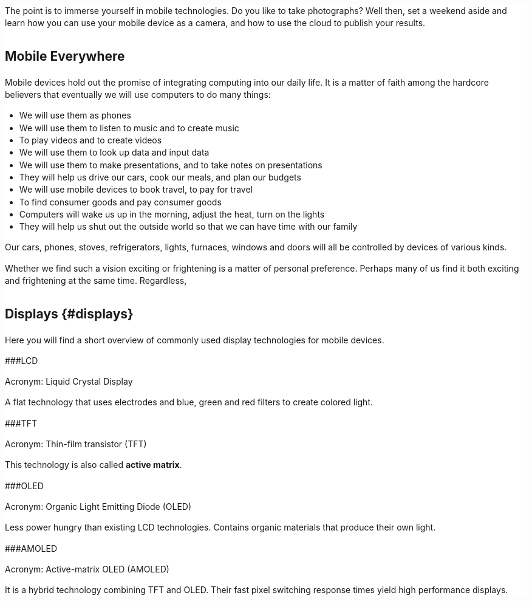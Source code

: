 The point is to immerse yourself in mobile technologies. Do you like to
take photographs? Well then, set a weekend aside and learn how you can
use your mobile device as a camera, and how to use the cloud to publish
your results.


Mobile Everywhere
-----------------

Mobile devices hold out the promise of integrating computing into our 
daily life. It is a matter of faith among the hardcore believers that 
eventually we will use computers to do many things:

- We will use them as phones
- We will use them to listen to music and to create music
- To play videos and to create videos
- We will use them to look up data and input data
- We will use them to make presentations, and to take notes on presentations
- They will help us drive our cars, cook our meals, and plan our budgets
- We will use mobile devices to book travel, to pay for travel
- To find consumer goods and pay consumer goods
- Computers will wake us up in the morning, adjust the heat, turn on the lights
- They will help us shut out the outside world so that we can have time with our family

Our cars, phones, stoves, refrigerators, lights, furnaces, windows and doors
will all be controlled by devices of various kinds.

Whether we find such a vision exciting or frightening is a matter of 
personal preference. Perhaps many of us find it both exciting and 
frightening at the same time. Regardless, 

Displays {#displays}
-----------------

Here you will find a short overview of commonly used
display technologies for mobile devices.

###LCD

Acronym: Liquid Crystal Display

A flat technology that uses electrodes and blue,
green and red filters to create colored light.

###TFT

Acronym: Thin-film transistor (TFT) 

This technology
is also called **active matrix**.

###OLED

Acronym: Organic Light Emitting Diode (OLED)

Less power hungry than existing LCD technologies. Contains
organic materials that produce their own light.
               
###AMOLED

Acronym: Active-matrix OLED (AMOLED)

It is a hybrid technology combining TFT and OLED. Their fast pixel 
switching response times yield high performance displays.

